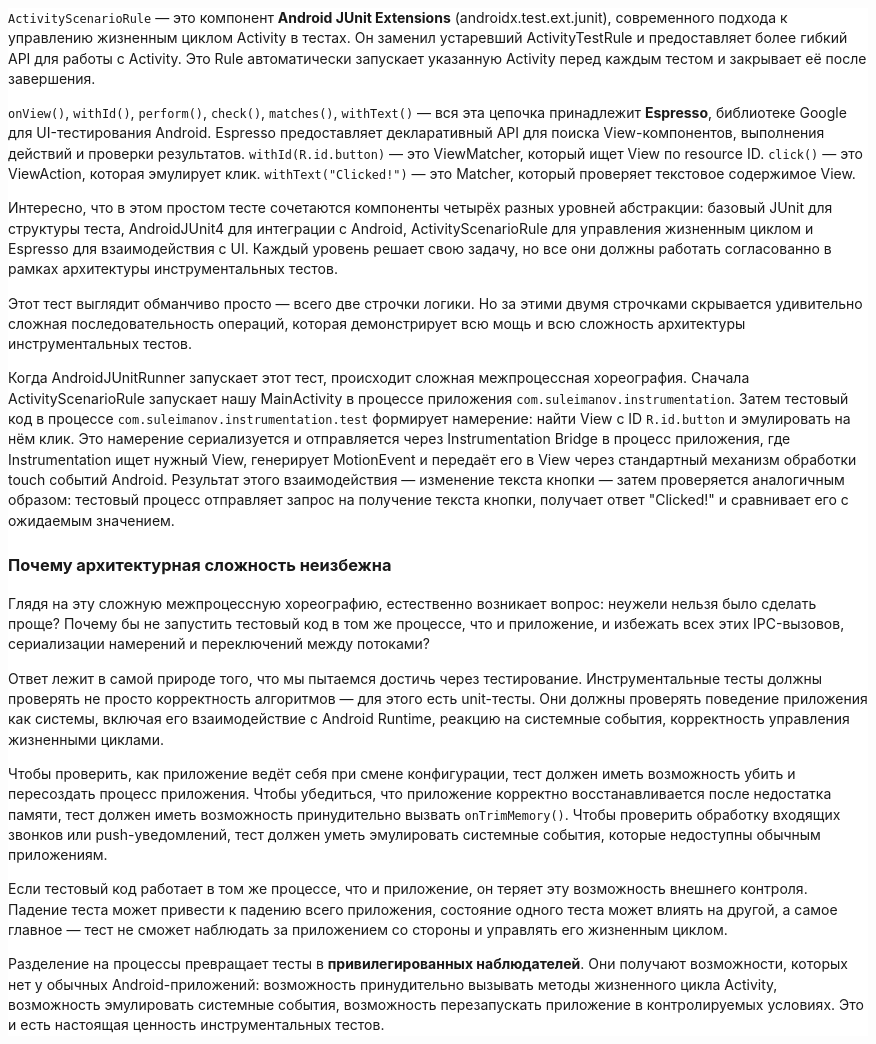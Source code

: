 `ActivityScenarioRule` — это компонент **Android JUnit Extensions** (androidx.test.ext.junit), современного подхода к управлению жизненным циклом Activity в тестах. Он заменил устаревший ActivityTestRule и предоставляет более гибкий API для работы с Activity. Это Rule автоматически запускает указанную Activity перед каждым тестом и закрывает её после завершения.

`onView()`, `withId()`, `perform()`, `check()`, `matches()`, `withText()` — вся эта цепочка принадлежит **Espresso**, библиотеке Google для UI-тестирования Android. Espresso предоставляет декларативный API для поиска View-компонентов, выполнения действий и проверки результатов. `withId(R.id.button)` — это ViewMatcher, который ищет View по resource ID. `click()` — это ViewAction, которая эмулирует клик. `withText("Clicked!")` — это Matcher, который проверяет текстовое содержимое View.

Интересно, что в этом простом тесте сочетаются компоненты четырёх разных уровней абстракции: базовый JUnit для структуры теста, AndroidJUnit4 для интеграции с Android, ActivityScenarioRule для управления жизненным циклом и Espresso для взаимодействия с UI. Каждый уровень решает свою задачу, но все они должны работать согласованно в рамках архитектуры инструментальных тестов.

Этот тест выглядит обманчиво просто — всего две строчки логики. Но за этими двумя строчками скрывается удивительно сложная последовательность операций, которая демонстрирует всю мощь и всю сложность архитектуры инструментальных тестов.

Когда AndroidJUnitRunner запускает этот тест, происходит сложная межпроцессная хореография. Сначала ActivityScenarioRule запускает нашу MainActivity в процессе приложения `com.suleimanov.instrumentation`. Затем тестовый код в процессе `com.suleimanov.instrumentation.test` формирует намерение: найти View с ID `R.id.button` и эмулировать на нём клик. Это намерение сериализуется и отправляется через Instrumentation Bridge в процесс приложения, где Instrumentation ищет нужный View, генерирует MotionEvent и передаёт его в View через стандартный механизм обработки touch событий Android. Результат этого взаимодействия — изменение текста кнопки — затем проверяется аналогичным образом: тестовый процесс отправляет запрос на получение текста кнопки, получает ответ "Clicked!" и сравнивает его с ожидаемым значением.

### Почему архитектурная сложность неизбежна

Глядя на эту сложную межпроцессную хореографию, естественно возникает вопрос: неужели нельзя было сделать проще? Почему бы не запустить тестовый код в том же процессе, что и приложение, и избежать всех этих IPC-вызовов, сериализации намерений и переключений между потоками?

Ответ лежит в самой природе того, что мы пытаемся достичь через тестирование. Инструментальные тесты должны проверять не просто корректность алгоритмов — для этого есть unit-тесты. Они должны проверять поведение приложения как системы, включая его взаимодействие с Android Runtime, реакцию на системные события, корректность управления жизненными циклами.

Чтобы проверить, как приложение ведёт себя при смене конфигурации, тест должен иметь возможность убить и пересоздать процесс приложения. Чтобы убедиться, что приложение корректно восстанавливается после недостатка памяти, тест должен иметь возможность принудительно вызвать `onTrimMemory()`. Чтобы проверить обработку входящих звонков или push-уведомлений, тест должен уметь эмулировать системные события, которые недоступны обычным приложениям.

Если тестовый код работает в том же процессе, что и приложение, он теряет эту возможность внешнего контроля. Падение теста может привести к падению всего приложения, состояние одного теста может влиять на другой, а самое главное — тест не сможет наблюдать за приложением со стороны и управлять его жизненным циклом.

Разделение на процессы превращает тесты в **привилегированных наблюдателей**. Они получают возможности, которых нет у обычных Android-приложений: возможность принудительно вызывать методы жизненного цикла Activity, возможность эмулировать системные события, возможность перезапускать приложение в контролируемых условиях. Это и есть настоящая ценность инструментальных тестов.
